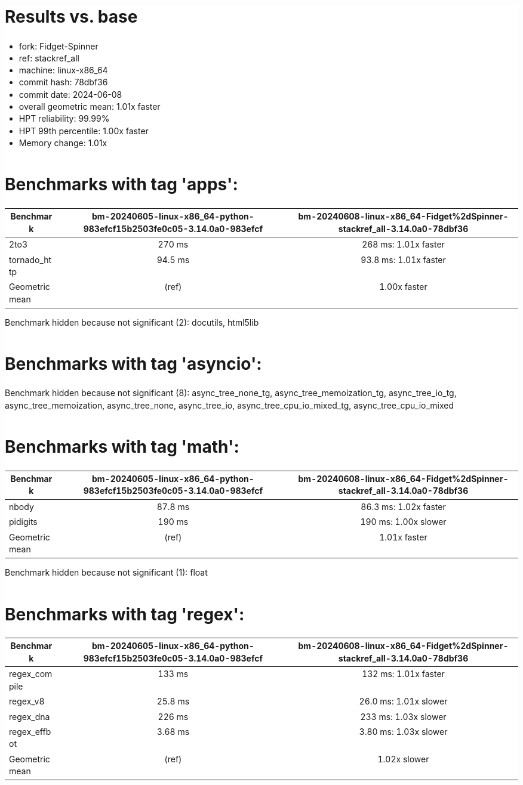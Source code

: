# Results vs. base

- fork: Fidget-Spinner
- ref: stackref_all
- machine: linux-x86_64
- commit hash: 78dbf36
- commit date: 2024-06-08
- overall geometric mean: 1.01x faster
- HPT reliability: 99.99%
- HPT 99th percentile: 1.00x faster
- Memory change: 1.01x

Benchmarks with tag 'apps':
===========================

| Benchmark      | bm-20240605-linux-x86_64-python-983efcf15b2503fe0c05-3.14.0a0-983efcf | bm-20240608-linux-x86_64-Fidget%2dSpinner-stackref_all-3.14.0a0-78dbf36 |
|----------------|:---------------------------------------------------------------------:|:-----------------------------------------------------------------------:|
| 2to3           | 270 ms                                                                | 268 ms: 1.01x faster                                                    |
| tornado_http   | 94.5 ms                                                               | 93.8 ms: 1.01x faster                                                   |
| Geometric mean | (ref)                                                                 | 1.00x faster                                                            |

Benchmark hidden because not significant (2): docutils, html5lib

Benchmarks with tag 'asyncio':
==============================

Benchmark hidden because not significant (8): async_tree_none_tg, async_tree_memoization_tg, async_tree_io_tg, async_tree_memoization, async_tree_none, async_tree_io, async_tree_cpu_io_mixed_tg, async_tree_cpu_io_mixed

Benchmarks with tag 'math':
===========================

| Benchmark      | bm-20240605-linux-x86_64-python-983efcf15b2503fe0c05-3.14.0a0-983efcf | bm-20240608-linux-x86_64-Fidget%2dSpinner-stackref_all-3.14.0a0-78dbf36 |
|----------------|:---------------------------------------------------------------------:|:-----------------------------------------------------------------------:|
| nbody          | 87.8 ms                                                               | 86.3 ms: 1.02x faster                                                   |
| pidigits       | 190 ms                                                                | 190 ms: 1.00x slower                                                    |
| Geometric mean | (ref)                                                                 | 1.01x faster                                                            |

Benchmark hidden because not significant (1): float

Benchmarks with tag 'regex':
============================

| Benchmark      | bm-20240605-linux-x86_64-python-983efcf15b2503fe0c05-3.14.0a0-983efcf | bm-20240608-linux-x86_64-Fidget%2dSpinner-stackref_all-3.14.0a0-78dbf36 |
|----------------|:---------------------------------------------------------------------:|:-----------------------------------------------------------------------:|
| regex_compile  | 133 ms                                                                | 132 ms: 1.01x faster                                                    |
| regex_v8       | 25.8 ms                                                               | 26.0 ms: 1.01x slower                                                   |
| regex_dna      | 226 ms                                                                | 233 ms: 1.03x slower                                                    |
| regex_effbot   | 3.68 ms                                                               | 3.80 ms: 1.03x slower                                                   |
| Geometric mean | (ref)                                                                 | 1.02x slower                                                            |
